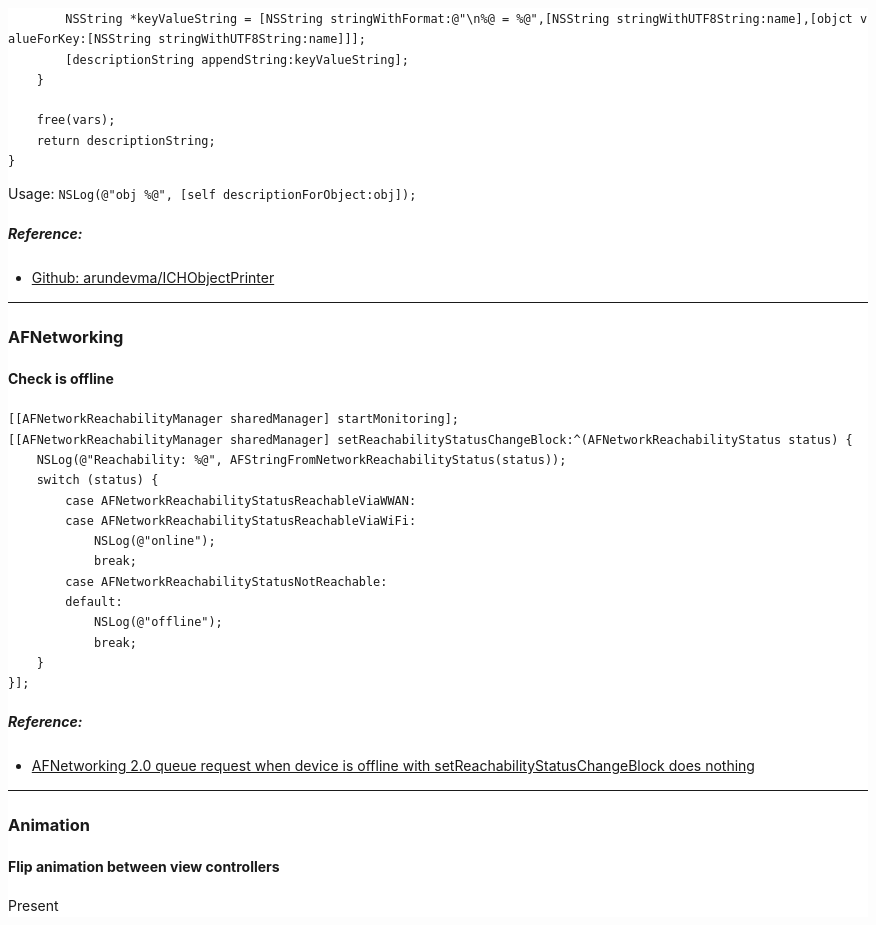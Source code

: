 ```obj-c
        NSString *keyValueString = [NSString stringWithFormat:@"\n%@ = %@",[NSString stringWithUTF8String:name],[objct valueForKey:[NSString stringWithUTF8String:name]]];
        [descriptionString appendString:keyValueString];
    }
    
    free(vars);
    return descriptionString;
}
```

Usage: `NSLog(@"obj %@", [self descriptionForObject:obj]);`

##### Reference:

- [Github: arundevma/ICHObjectPrinter](https://github.com/arundevma/ICHObjectPrinter/blob/master/ICHObjectPrinter/ICHObjectPrinter/ICHObjectPrinter/ICHObjectPrinter.m)

---

### AFNetworking

#### Check is offline

```obj-c
[[AFNetworkReachabilityManager sharedManager] startMonitoring];
[[AFNetworkReachabilityManager sharedManager] setReachabilityStatusChangeBlock:^(AFNetworkReachabilityStatus status) {
    NSLog(@"Reachability: %@", AFStringFromNetworkReachabilityStatus(status));
    switch (status) {
        case AFNetworkReachabilityStatusReachableViaWWAN:
        case AFNetworkReachabilityStatusReachableViaWiFi:
            NSLog(@"online");
            break;
        case AFNetworkReachabilityStatusNotReachable:
        default:
            NSLog(@"offline");
            break;
    }
}];
```

##### Reference:

- [AFNetworking 2.0 queue request when device is offline with setReachabilityStatusChangeBlock does nothing](http://stackoverflow.com/questions/21938680/afnetworking-2-0-queue-request-when-device-is-offline-with-setreachabilitystatus/22112135#22112135)

---

### Animation

#### Flip animation between view controllers

Present
